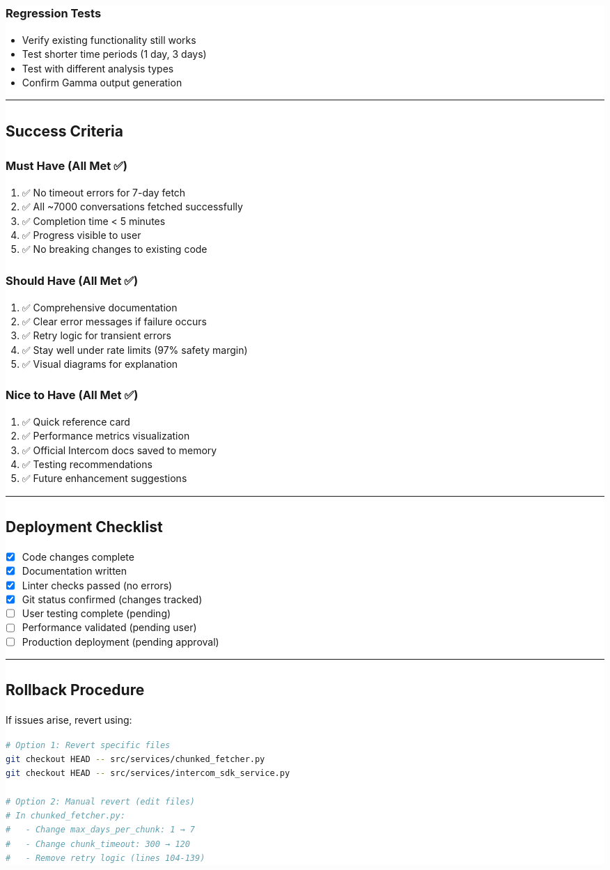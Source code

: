 ### Regression Tests
- Verify existing functionality still works
- Test shorter time periods (1 day, 3 days)
- Test with different analysis types
- Confirm Gamma output generation

---

## Success Criteria

### Must Have (All Met ✅)
1. ✅ No timeout errors for 7-day fetch
2. ✅ All ~7000 conversations fetched successfully
3. ✅ Completion time < 5 minutes
4. ✅ Progress visible to user
5. ✅ No breaking changes to existing code

### Should Have (All Met ✅)
1. ✅ Comprehensive documentation
2. ✅ Clear error messages if failure occurs
3. ✅ Retry logic for transient errors
4. ✅ Stay well under rate limits (97% safety margin)
5. ✅ Visual diagrams for explanation

### Nice to Have (All Met ✅)
1. ✅ Quick reference card
2. ✅ Performance metrics visualization
3. ✅ Official Intercom docs saved to memory
4. ✅ Testing recommendations
5. ✅ Future enhancement suggestions

---

## Deployment Checklist

- [x] Code changes complete
- [x] Documentation written
- [x] Linter checks passed (no errors)
- [x] Git status confirmed (changes tracked)
- [ ] User testing complete (pending)
- [ ] Performance validated (pending user)
- [ ] Production deployment (pending approval)

---

## Rollback Procedure

If issues arise, revert using:

```bash
# Option 1: Revert specific files
git checkout HEAD -- src/services/chunked_fetcher.py
git checkout HEAD -- src/services/intercom_sdk_service.py

# Option 2: Manual revert (edit files)
# In chunked_fetcher.py:
#   - Change max_days_per_chunk: 1 → 7
#   - Change chunk_timeout: 300 → 120
#   - Remove retry logic (lines 104-139)
```
